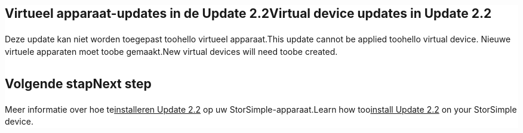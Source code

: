 ## <a name="virtual-device-updates-in-update-22"></a><span data-ttu-id="e5334-337">Virtueel apparaat-updates in de Update 2.2</span><span class="sxs-lookup"><span data-stu-id="e5334-337">Virtual device updates in Update 2.2</span></span>
<span data-ttu-id="e5334-338">Deze update kan niet worden toegepast toohello virtueel apparaat.</span><span class="sxs-lookup"><span data-stu-id="e5334-338">This update cannot be applied toohello virtual device.</span></span> <span data-ttu-id="e5334-339">Nieuwe virtuele apparaten moet toobe gemaakt.</span><span class="sxs-lookup"><span data-stu-id="e5334-339">New virtual devices will need toobe created.</span></span> 

## <a name="next-step"></a><span data-ttu-id="e5334-340">Volgende stap</span><span class="sxs-lookup"><span data-stu-id="e5334-340">Next step</span></span>
<span data-ttu-id="e5334-341">Meer informatie over hoe te[installeren Update 2.2](storsimple-install-update-21.md) op uw StorSimple-apparaat.</span><span class="sxs-lookup"><span data-stu-id="e5334-341">Learn how too[install Update 2.2](storsimple-install-update-21.md) on your StorSimple device.</span></span>

